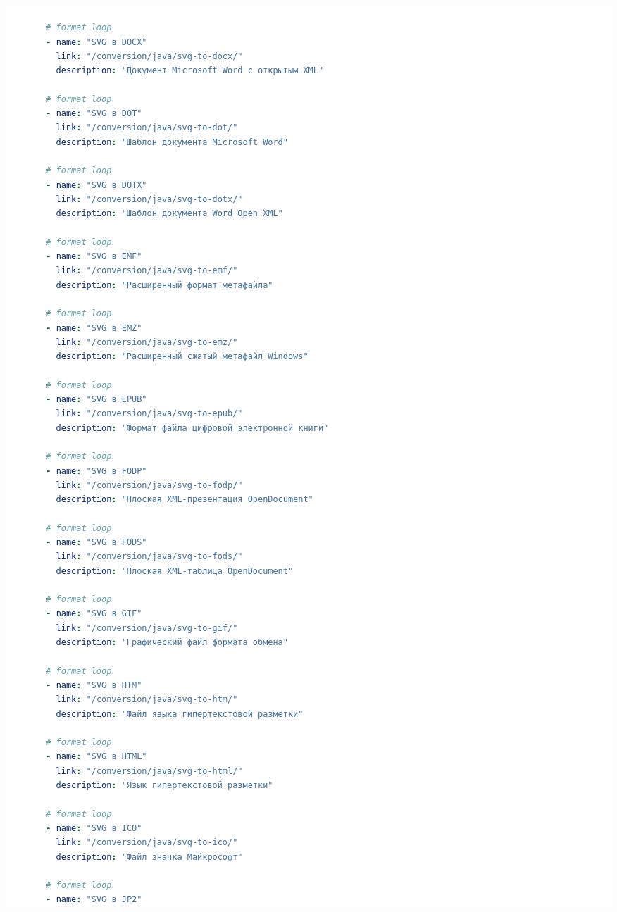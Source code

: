 ```yaml

        # format loop
        - name: "SVG в DOCX"
          link: "/conversion/java/svg-to-docx/"
          description: "Документ Microsoft Word с открытым XML"

        # format loop
        - name: "SVG в DOT"
          link: "/conversion/java/svg-to-dot/"
          description: "Шаблон документа Microsoft Word"

        # format loop
        - name: "SVG в DOTX"
          link: "/conversion/java/svg-to-dotx/"
          description: "Шаблон документа Word Open XML"

        # format loop
        - name: "SVG в EMF"
          link: "/conversion/java/svg-to-emf/"
          description: "Расширенный формат метафайла"

        # format loop
        - name: "SVG в EMZ"
          link: "/conversion/java/svg-to-emz/"
          description: "Расширенный сжатый метафайл Windows"

        # format loop
        - name: "SVG в EPUB"
          link: "/conversion/java/svg-to-epub/"
          description: "Формат файла цифровой электронной книги"

        # format loop
        - name: "SVG в FODP"
          link: "/conversion/java/svg-to-fodp/"
          description: "Плоская XML-презентация OpenDocument"

        # format loop
        - name: "SVG в FODS"
          link: "/conversion/java/svg-to-fods/"
          description: "Плоская XML-таблица OpenDocument"

        # format loop
        - name: "SVG в GIF"
          link: "/conversion/java/svg-to-gif/"
          description: "Графический файл формата обмена"

        # format loop
        - name: "SVG в HTM"
          link: "/conversion/java/svg-to-htm/"
          description: "Файл языка гипертекстовой разметки"

        # format loop
        - name: "SVG в HTML"
          link: "/conversion/java/svg-to-html/"
          description: "Язык гипертекстовой разметки"

        # format loop
        - name: "SVG в ICO"
          link: "/conversion/java/svg-to-ico/"
          description: "Файл значка Майкрософт"

        # format loop
        - name: "SVG в JP2"
```